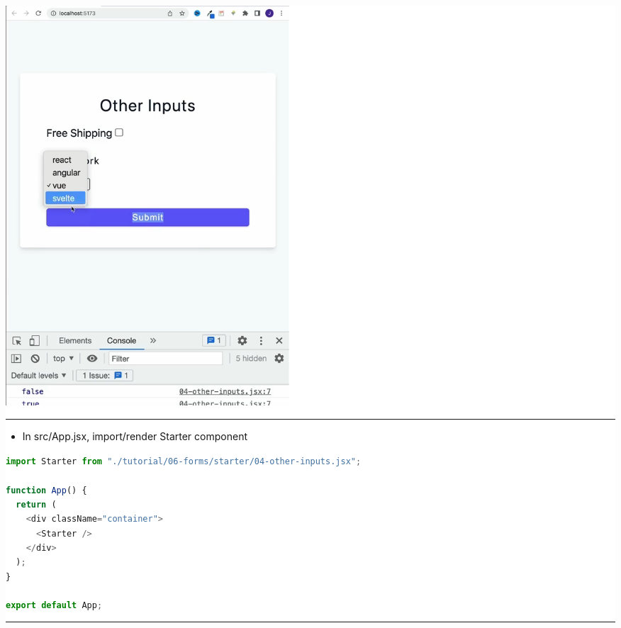 <img src="notes/selectinput.png" width="400">

---

- In src/App.jsx, import/render Starter component

```js
import Starter from "./tutorial/06-forms/starter/04-other-inputs.jsx";

function App() {
  return (
    <div className="container">
      <Starter />
    </div>
  );
}

export default App;
```

---